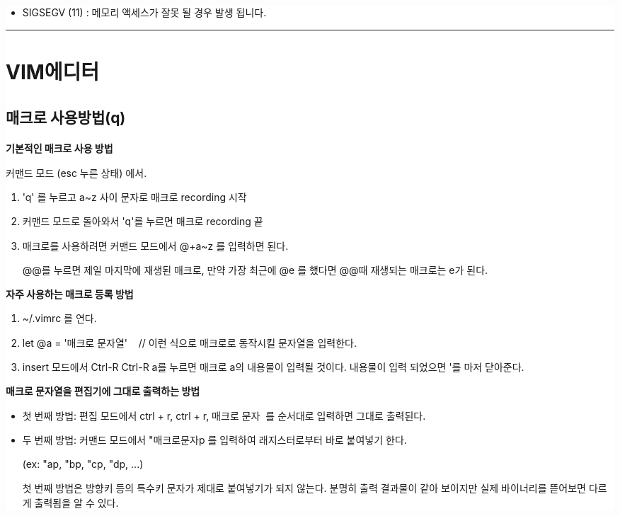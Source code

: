 
- SIGSEGV (11) : 메모리 액세스가 잘못 될 경우 발생 됩니다.




*******




# **VIM에디터**




## **매크로 사용방법(q)**




**기본적인 매크로 사용 방법**


커맨드 모드 (esc 누른 상태) 에서.


1. 'q' 를 누르고 a~z 사이 문자로 매크로 recording 시작


2. 커맨드 모드로 돌아와서 'q'를 누르면 매크로 recording 끝


3. 매크로를 사용하려면 커맨드 모드에서 @+a~z 를 입력하면 된다.


    @@를 누르면 제일 마지막에 재생된 매크로, 만약 가장 최근에  @e 를 했다면 @@때 재생되는 매크로는 e가 된다.




**자주 사용하는 매크로 등록 방법**


1. ~/.vimrc 를 연다.


2. let @a = '매크로 문자열'    // 이런 식으로 매크로로 동작시킬 문자열을 입력한다.


3. insert 모드에서 Ctrl-R Ctrl-R a를 누르면 매크로 a의 내용물이 입력될 것이다. 내용물이 입력 되었으면 '를 마저 닫아준다.
 
 
 
 
**매크로 문자열을 편집기에 그대로 출력하는 방법**


- 첫 번째 방법: 편집 모드에서 ctrl + r, ctrl + r, 매크로 문자  를 순서대로 입력하면 그대로 출력된다.


- 두 번째 방법: 커맨드 모드에서 "매크로문자p 를 입력하여 래지스터로부터 바로 붙여넣기 한다. 


  (ex: "ap, "bp, "cp, "dp, ...)
 
 
    첫 번째 방법은 방향키 등의 특수키 문자가 제대로 붙여넣기가 되지 않는다.
    분명히 출력 결과물이 같아 보이지만 실제 바이너리를 뜯어보면 다르게 출력됨을 알 수 있다.

